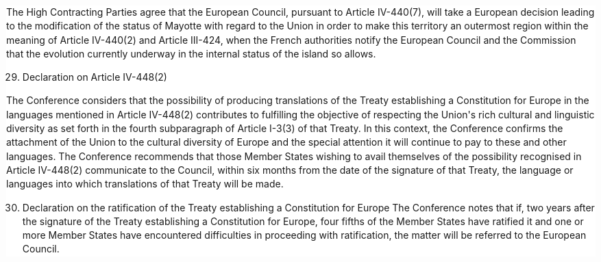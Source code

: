 The High Contracting Parties agree that the European Council, pursuant to Article IV-440(7), will
take a European decision leading to the modification of the status of Mayotte with regard to the
Union in order to make this territory an outermost region within the meaning of Article IV-440(2)
and Article III-424, when the French authorities notify the European Council and the Commission
that the evolution currently underway in the internal status of the island so allows.

29. Declaration on Article IV-448(2)

The Conference considers that the possibility of producing translations of the Treaty establishing a
Constitution for Europe in the languages mentioned in Article IV-448(2) contributes to fulfilling the
objective of respecting the Union's rich cultural and linguistic diversity as set forth in the
fourth subparagraph of Article I-3(3) of that Treaty. In this context, the Conference confirms the
attachment of the Union to the cultural diversity of Europe and the special attention it will continue
to pay to these and other languages.
The Conference recommends that those Member States wishing to avail themselves of the possibility
recognised in Article IV-448(2) communicate to the Council, within six months from the date of the
signature of that Treaty, the language or languages into which translations of that Treaty will be
made.

30. Declaration on the ratification of the Treaty establishing a Constitution for Europe
The Conference notes that if, two years after the signature of the Treaty establishing a Constitution
for Europe, four fifths of the Member States have ratified it and one or more Member States have
encountered difficulties in proceeding with ratification, the matter will be referred to the European
Council.
